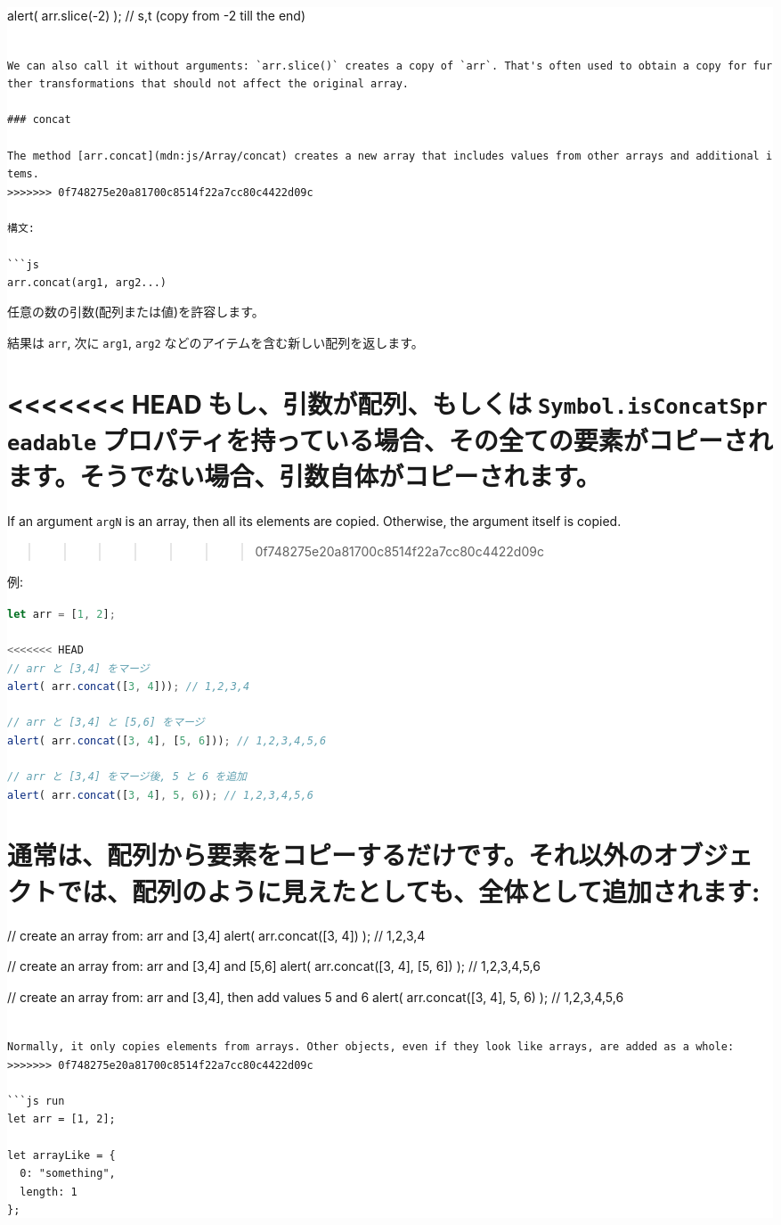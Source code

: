 alert( arr.slice(-2) ); // s,t (copy from -2 till the end)
```

We can also call it without arguments: `arr.slice()` creates a copy of `arr`. That's often used to obtain a copy for further transformations that should not affect the original array.

### concat

The method [arr.concat](mdn:js/Array/concat) creates a new array that includes values from other arrays and additional items.
>>>>>>> 0f748275e20a81700c8514f22a7cc80c4422d09c

構文:

```js
arr.concat(arg1, arg2...)
```

任意の数の引数(配列または値)を許容します。

結果は `arr`, 次に `arg1`, `arg2` などのアイテムを含む新しい配列を返します。

<<<<<<< HEAD
もし、引数が配列、もしくは `Symbol.isConcatSpreadable` プロパティを持っている場合、その全ての要素がコピーされます。そうでない場合、引数自体がコピーされます。
=======
If an argument `argN` is an array, then all its elements are copied. Otherwise, the argument itself is copied.
>>>>>>> 0f748275e20a81700c8514f22a7cc80c4422d09c

例:

```js run
let arr = [1, 2];

<<<<<<< HEAD
// arr と [3,4] をマージ
alert( arr.concat([3, 4])); // 1,2,3,4

// arr と [3,4] と [5,6] をマージ
alert( arr.concat([3, 4], [5, 6])); // 1,2,3,4,5,6

// arr と [3,4] をマージ後, 5 と 6 を追加
alert( arr.concat([3, 4], 5, 6)); // 1,2,3,4,5,6
```

通常は、配列から要素をコピーするだけです。それ以外のオブジェクトでは、配列のように見えたとしても、全体として追加されます:
=======
// create an array from: arr and [3,4]
alert( arr.concat([3, 4]) ); // 1,2,3,4

// create an array from: arr and [3,4] and [5,6]
alert( arr.concat([3, 4], [5, 6]) ); // 1,2,3,4,5,6

// create an array from: arr and [3,4], then add values 5 and 6
alert( arr.concat([3, 4], 5, 6) ); // 1,2,3,4,5,6
```

Normally, it only copies elements from arrays. Other objects, even if they look like arrays, are added as a whole:
>>>>>>> 0f748275e20a81700c8514f22a7cc80c4422d09c

```js run
let arr = [1, 2];

let arrayLike = {
  0: "something",
  length: 1
};

```

  [Symbol.isConcatSpreadable]: true,